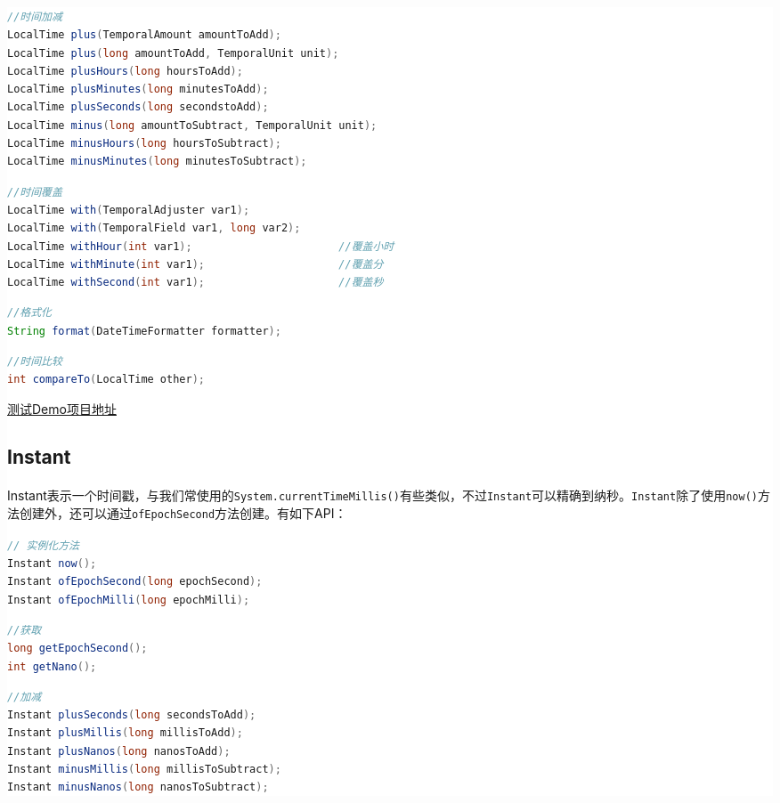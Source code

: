 ```java
//时间加减
LocalTime plus(TemporalAmount amountToAdd);
LocalTime plus(long amountToAdd, TemporalUnit unit);
LocalTime plusHours(long hoursToAdd);
LocalTime plusMinutes(long minutesToAdd);
LocalTime plusSeconds(long secondstoAdd);
LocalTime minus(long amountToSubtract, TemporalUnit unit);
LocalTime minusHours(long hoursToSubtract);
LocalTime minusMinutes(long minutesToSubtract);
```

```java
//时间覆盖
LocalTime with(TemporalAdjuster var1);
LocalTime with(TemporalField var1, long var2);
LocalTime withHour(int var1);						//覆盖小时
LocalTime withMinute(int var1);						//覆盖分
LocalTime withSecond(int var1);						//覆盖秒
```

```java
//格式化
String format(DateTimeFormatter formatter);
```

```java
//时间比较
int compareTo(LocalTime other);
```

[测试Demo项目地址](https://github.com/solverpeng/java-code/blob/master/java-basic/java8-date-time/src/main/java/com/solverpeng/java8/LocalTimeAPI.java)

## Instant

Instant表示一个时间戳，与我们常使用的`System.currentTimeMillis()`有些类似，不过`Instant`可以精确到纳秒。`Instant`除了使用`now()`方法创建外，还可以通过`ofEpochSecond`方法创建。有如下API：

```java
// 实例化方法
Instant now();
Instant ofEpochSecond(long epochSecond);
Instant ofEpochMilli(long epochMilli);
```

```java
//获取
long getEpochSecond();
int getNano();
```

```java
//加减
Instant plusSeconds(long secondsToAdd);
Instant plusMillis(long millisToAdd);
Instant plusNanos(long nanosToAdd);
Instant minusMillis(long millisToSubtract);
Instant minusNanos(long nanosToSubtract);
```
